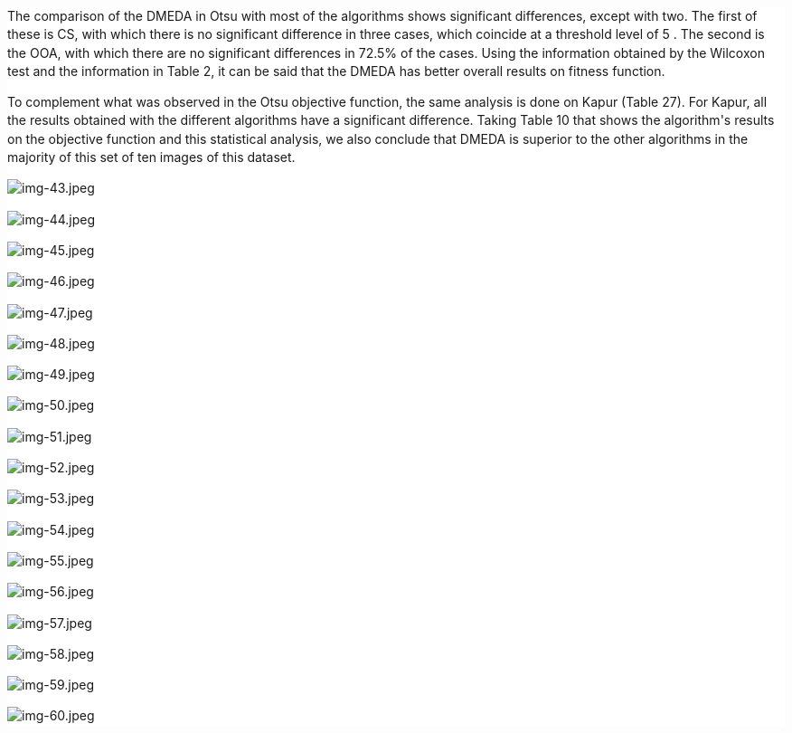 The comparison of the DMEDA in Otsu with most of the algorithms shows significant differences, except with two. The first of these is CS, with which there is no significant difference in three cases, which coincide at a threshold level of 5 . The second is the OOA, with which there are no significant differences in $72.5 \%$ of the cases. Using the information obtained by the Wilcoxon test and the information in Table 2, it can be said that the DMEDA has better overall results on fitness function.

To complement what was observed in the Otsu objective function, the same analysis is done on Kapur (Table 27). For Kapur, all the results obtained with the different algorithms have a significant difference. Taking Table 10 that shows the algorithm's results on the objective function and this statistical analysis, we also conclude that DMEDA is superior to the other algorithms in the majority of this set of ten images of this dataset.

![img-43.jpeg](img-43.jpeg)

![img-44.jpeg](img-44.jpeg)

![img-45.jpeg](img-45.jpeg)

![img-46.jpeg](img-46.jpeg)

![img-47.jpeg](img-47.jpeg)

![img-48.jpeg](img-48.jpeg)

![img-49.jpeg](img-49.jpeg)

![img-50.jpeg](img-50.jpeg)

![img-51.jpeg](img-51.jpeg)

![img-52.jpeg](img-52.jpeg)

![img-53.jpeg](img-53.jpeg)

![img-54.jpeg](img-54.jpeg)

![img-55.jpeg](img-55.jpeg)

![img-56.jpeg](img-56.jpeg)

![img-57.jpeg](img-57.jpeg)

![img-58.jpeg](img-58.jpeg)

![img-59.jpeg](img-59.jpeg)

![img-60.jpeg](img-60.jpeg)
